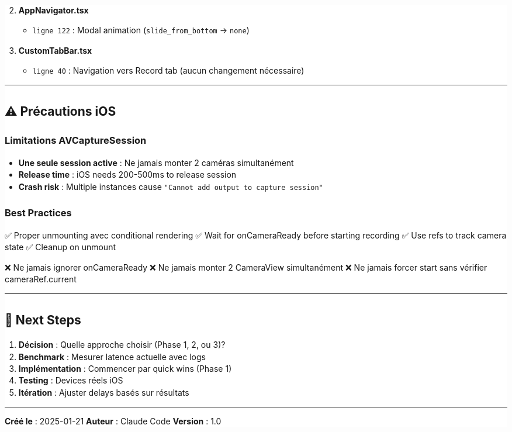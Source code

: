 2. **AppNavigator.tsx**
   - `ligne 122` : Modal animation (`slide_from_bottom` → `none`)

3. **CustomTabBar.tsx**
   - `ligne 40` : Navigation vers Record tab (aucun changement nécessaire)

---

## ⚠️ Précautions iOS

### Limitations AVCaptureSession
- **Une seule session active** : Ne jamais monter 2 caméras simultanément
- **Release time** : iOS needs 200-500ms to release session
- **Crash risk** : Multiple instances cause `"Cannot add output to capture session"`

### Best Practices
✅ Proper unmounting avec conditional rendering
✅ Wait for onCameraReady before starting recording
✅ Use refs to track camera state
✅ Cleanup on unmount

❌ Ne jamais ignorer onCameraReady
❌ Ne jamais monter 2 CameraView simultanément
❌ Ne jamais forcer start sans vérifier cameraRef.current

---

## 📝 Next Steps

1. **Décision** : Quelle approche choisir (Phase 1, 2, ou 3)?
2. **Benchmark** : Mesurer latence actuelle avec logs
3. **Implémentation** : Commencer par quick wins (Phase 1)
4. **Testing** : Devices réels iOS
5. **Itération** : Ajuster delays basés sur résultats

---

**Créé le** : 2025-01-21
**Auteur** : Claude Code
**Version** : 1.0
